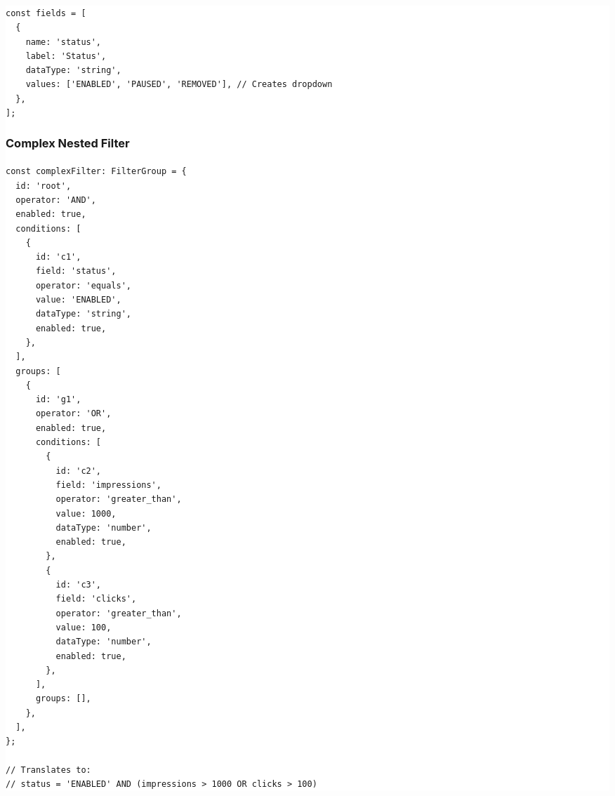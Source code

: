 ```tsx
const fields = [
  {
    name: 'status',
    label: 'Status',
    dataType: 'string',
    values: ['ENABLED', 'PAUSED', 'REMOVED'], // Creates dropdown
  },
];
```

### Complex Nested Filter

```tsx
const complexFilter: FilterGroup = {
  id: 'root',
  operator: 'AND',
  enabled: true,
  conditions: [
    {
      id: 'c1',
      field: 'status',
      operator: 'equals',
      value: 'ENABLED',
      dataType: 'string',
      enabled: true,
    },
  ],
  groups: [
    {
      id: 'g1',
      operator: 'OR',
      enabled: true,
      conditions: [
        {
          id: 'c2',
          field: 'impressions',
          operator: 'greater_than',
          value: 1000,
          dataType: 'number',
          enabled: true,
        },
        {
          id: 'c3',
          field: 'clicks',
          operator: 'greater_than',
          value: 100,
          dataType: 'number',
          enabled: true,
        },
      ],
      groups: [],
    },
  ],
};

// Translates to:
// status = 'ENABLED' AND (impressions > 1000 OR clicks > 100)
```
